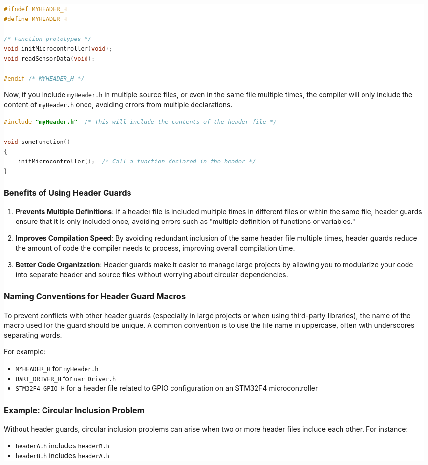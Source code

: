 ```c
#ifndef MYHEADER_H
#define MYHEADER_H

/* Function prototypes */
void initMicrocontroller(void);
void readSensorData(void);

#endif /* MYHEADER_H */
```

Now, if you include `myHeader.h` in multiple source files, or even in the same file multiple times, the compiler will only include the content of `myHeader.h` once, avoiding errors from multiple declarations.

```c
#include "myHeader.h"  /* This will include the contents of the header file */

void someFunction() 
{
    initMicrocontroller();  /* Call a function declared in the header */
}
```

### Benefits of Using Header Guards

1. **Prevents Multiple Definitions**: If a header file is included multiple times in different files or within the same file, header guards ensure that it is only included once, avoiding errors such as "multiple definition of functions or variables."
   
2. **Improves Compilation Speed**: By avoiding redundant inclusion of the same header file multiple times, header guards reduce the amount of code the compiler needs to process, improving overall compilation time.

3. **Better Code Organization**: Header guards make it easier to manage large projects by allowing you to modularize your code into separate header and source files without worrying about circular dependencies.

### Naming Conventions for Header Guard Macros

To prevent conflicts with other header guards (especially in large projects or when using third-party libraries), the name of the macro used for the guard should be unique. A common convention is to use the file name in uppercase, often with underscores separating words.

For example:
- `MYHEADER_H` for `myHeader.h`
- `UART_DRIVER_H` for `uartDriver.h`
- `STM32F4_GPIO_H` for a header file related to GPIO configuration on an STM32F4 microcontroller

### Example: Circular Inclusion Problem

Without header guards, circular inclusion problems can arise when two or more header files include each other. For instance:

- `headerA.h` includes `headerB.h`
- `headerB.h` includes `headerA.h`
